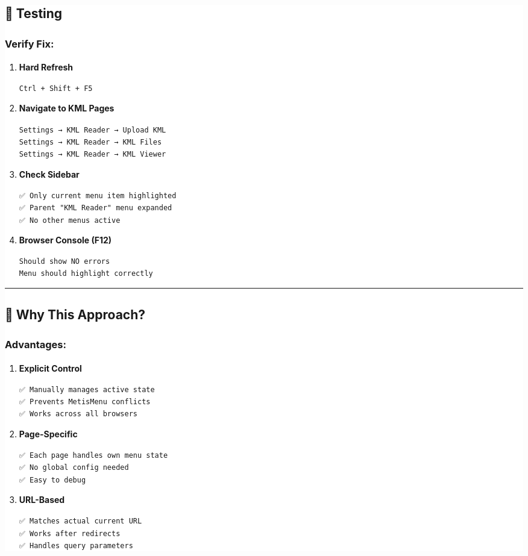 ## 🧪 Testing

### Verify Fix:

1. **Hard Refresh**
   ```
   Ctrl + Shift + F5
   ```

2. **Navigate to KML Pages**
   ```
   Settings → KML Reader → Upload KML
   Settings → KML Reader → KML Files
   Settings → KML Reader → KML Viewer
   ```

3. **Check Sidebar**
   ```
   ✅ Only current menu item highlighted
   ✅ Parent "KML Reader" menu expanded
   ✅ No other menus active
   ```

4. **Browser Console (F12)**
   ```
   Should show NO errors
   Menu should highlight correctly
   ```

---

## 🎯 Why This Approach?

### Advantages:

1. **Explicit Control**
   ```
   ✅ Manually manages active state
   ✅ Prevents MetisMenu conflicts
   ✅ Works across all browsers
   ```

2. **Page-Specific**
   ```
   ✅ Each page handles own menu state
   ✅ No global config needed
   ✅ Easy to debug
   ```

3. **URL-Based**
   ```
   ✅ Matches actual current URL
   ✅ Works after redirects
   ✅ Handles query parameters
   ```
